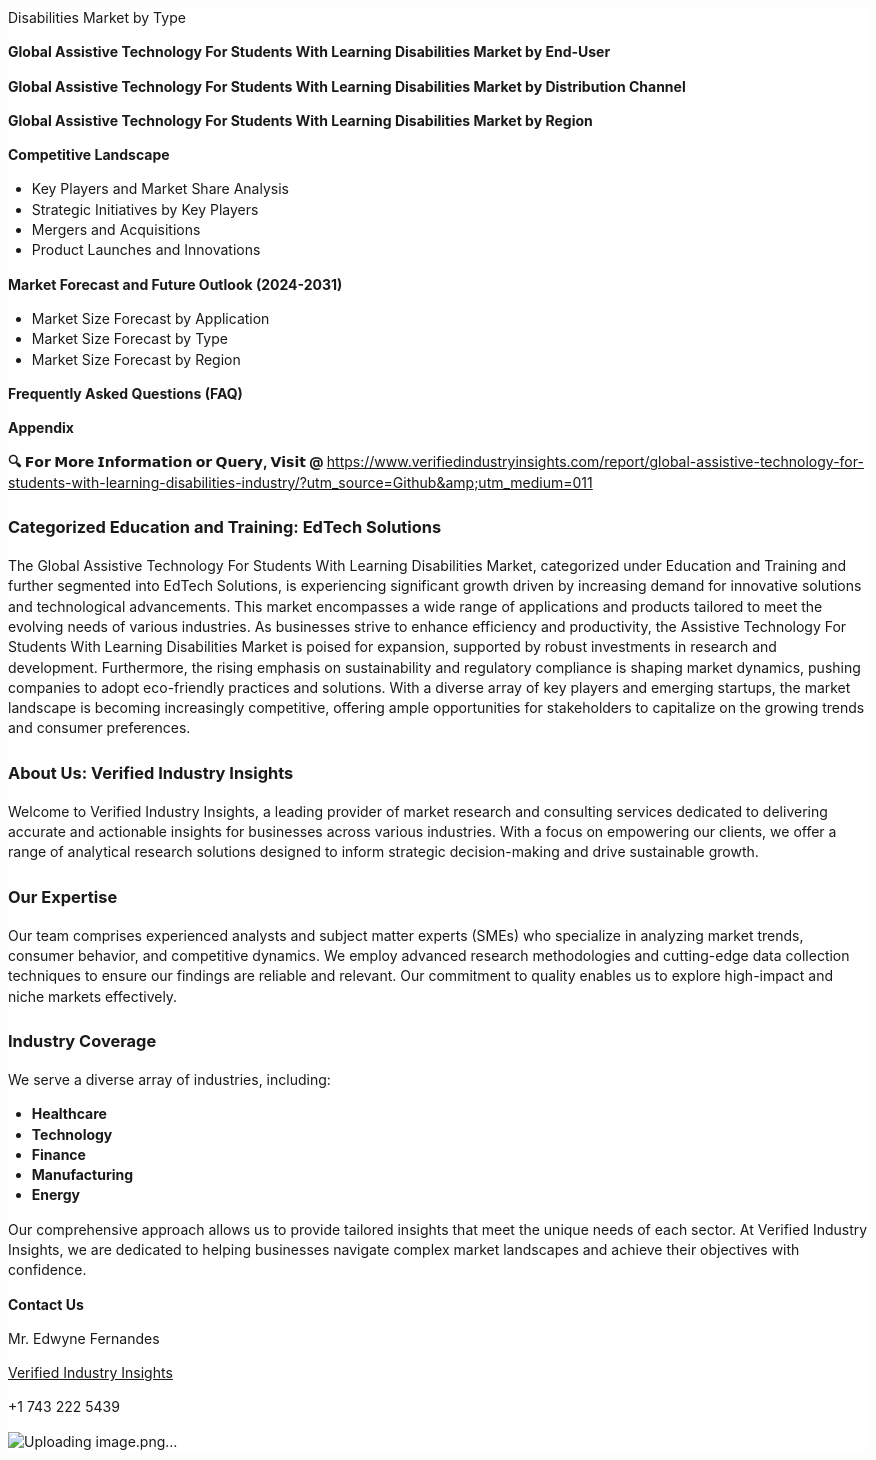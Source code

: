 Disabilities Market by Type</strong></p><p><strong>Global Assistive Technology For Students With Learning Disabilities Market by End-User</strong></p><p><strong>Global Assistive Technology For Students With Learning Disabilities Market by Distribution Channel</strong></p><p><strong>Global Assistive Technology For Students With Learning Disabilities Market by Region</strong></p><p><strong>Competitive Landscape</strong></p><ul><li>Key Players and Market Share Analysis</li><li>Strategic Initiatives by Key Players</li><li>Mergers and Acquisitions</li><li>Product Launches and Innovations</li></ul><p><strong>Market Forecast and Future Outlook (2024-2031)</strong></p><ul><li>Market Size Forecast by Application</li><li>Market Size Forecast by Type</li><li>Market Size Forecast by Region</li></ul><p><strong>Frequently Asked Questions (FAQ)</strong></p><p><strong>Appendix<br /></strong></p><p><strong>🔍 𝗙𝗼𝗿 𝗠𝗼𝗿𝗲 𝗜𝗻𝗳𝗼𝗿𝗺𝗮𝘁𝗶𝗼𝗻 𝗼𝗿 𝗤𝘂𝗲𝗿𝘆, 𝗩𝗶𝘀𝗶𝘁 @ </strong><a href="https://www.verifiedindustryinsights.com/report/global-assistive-technology-for-students-with-learning-disabilities-industry/?utm_source=Github&amp;utm_medium=011">https://www.verifiedindustryinsights.com/report/global-assistive-technology-for-students-with-learning-disabilities-industry/?utm_source=Github&amp;utm_medium=011</a>&nbsp;</p><h3>Categorized Education and Training: EdTech Solutions </h3><p>The Global Assistive Technology For Students With Learning Disabilities Market, categorized under Education and Training and further segmented into EdTech Solutions, is experiencing significant growth driven by increasing demand for innovative solutions and technological advancements. This market encompasses a wide range of applications and products tailored to meet the evolving needs of various industries. As businesses strive to enhance efficiency and productivity, the Assistive Technology For Students With Learning Disabilities Market is poised for expansion, supported by robust investments in research and development. Furthermore, the rising emphasis on sustainability and regulatory compliance is shaping market dynamics, pushing companies to adopt eco-friendly practices and solutions. With a diverse array of key players and emerging startups, the market landscape is becoming increasingly competitive, offering ample opportunities for stakeholders to capitalize on the growing trends and consumer preferences.</p><h3>About Us: Verified Industry Insights</h3><p>Welcome to Verified Industry Insights, a leading provider of market research and consulting services dedicated to delivering accurate and actionable insights for businesses across various industries. With a focus on empowering our clients, we offer a range of analytical research solutions designed to inform strategic decision-making and drive sustainable growth.</p><h3>Our Expertise</h3><p>Our team comprises experienced analysts and subject matter experts (SMEs) who specialize in analyzing market trends, consumer behavior, and competitive dynamics. We employ advanced research methodologies and cutting-edge data collection techniques to ensure our findings are reliable and relevant. Our commitment to quality enables us to explore high-impact and niche markets effectively.</p><h3>Industry Coverage</h3><p>We serve a diverse array of industries, including:</p><ul><li><strong>Healthcare</strong></li><li><strong>Technology</strong></li><li><strong>Finance</strong></li><li><strong>Manufacturing</strong></li><li><strong>Energy</strong></li></ul><p>Our comprehensive approach allows us to provide tailored insights that meet the unique needs of each sector. At Verified Industry Insights, we are dedicated to helping businesses navigate complex market landscapes and achieve their objectives with confidence.</p><p><strong>Contact Us</strong></p><p>Mr. Edwyne Fernandes</p><p><a href="https://www.verifiedindustryinsights.com/">Verified Industry Insights</a></p><p>+1 743 222 5439</p>
![Uploading image.png…]()
